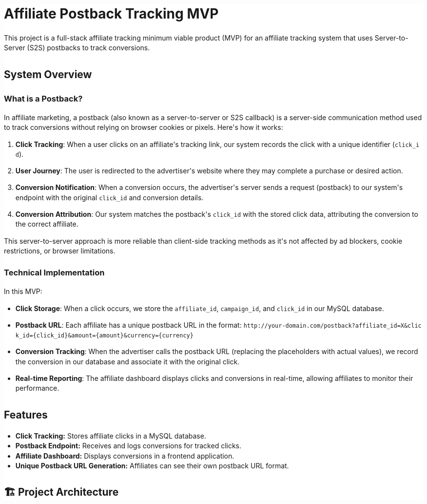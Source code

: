 # Affiliate Postback Tracking MVP

This project is a full-stack affiliate tracking minimum viable product (MVP) for an affiliate tracking system that uses Server-to-Server (S2S) postbacks to track conversions.

## System Overview

### What is a Postback?

In affiliate marketing, a postback (also known as a server-to-server or S2S callback) is a server-side communication method used to track conversions without relying on browser cookies or pixels. Here's how it works:

1. **Click Tracking**: When a user clicks on an affiliate's tracking link, our system records the click with a unique identifier (`click_id`).

2. **User Journey**: The user is redirected to the advertiser's website where they may complete a purchase or desired action.

3. **Conversion Notification**: When a conversion occurs, the advertiser's server sends a request (postback) to our system's endpoint with the original `click_id` and conversion details.

4. **Conversion Attribution**: Our system matches the postback's `click_id` with the stored click data, attributing the conversion to the correct affiliate.

This server-to-server approach is more reliable than client-side tracking methods as it's not affected by ad blockers, cookie restrictions, or browser limitations.

### Technical Implementation

In this MVP:

- **Click Storage**: When a click occurs, we store the `affiliate_id`, `campaign_id`, and `click_id` in our MySQL database.

- **Postback URL**: Each affiliate has a unique postback URL in the format: `http://your-domain.com/postback?affiliate_id=X&click_id={click_id}&amount={amount}&currency={currency}`

- **Conversion Tracking**: When the advertiser calls the postback URL (replacing the placeholders with actual values), we record the conversion in our database and associate it with the original click.

- **Real-time Reporting**: The affiliate dashboard displays clicks and conversions in real-time, allowing affiliates to monitor their performance.

## Features

- **Click Tracking:** Stores affiliate clicks in a MySQL database.
- **Postback Endpoint:** Receives and logs conversions for tracked clicks.
- **Affiliate Dashboard:** Displays conversions in a frontend application.
- **Unique Postback URL Generation:** Affiliates can see their own postback URL format.

## 🏗️ Project Architecture
